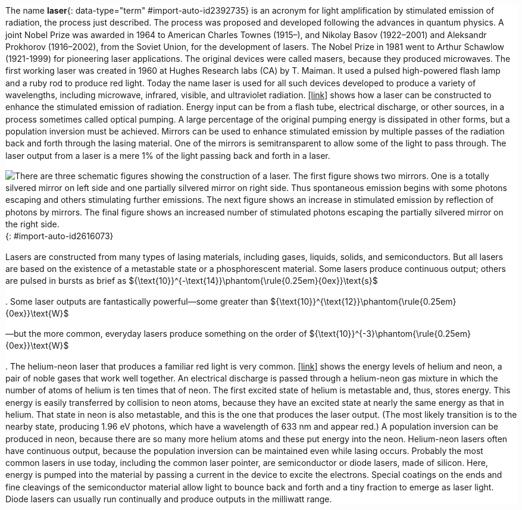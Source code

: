 The name **laser**{: data-type="term" #import-auto-id2392735} is an acronym for light amplification by stimulated emission of radiation, the process just described. The process was proposed and developed following the advances in quantum physics. A joint Nobel Prize was awarded in 1964 to American Charles Townes (1915–), and Nikolay Basov (1922–2001) and Aleksandr Prokhorov (1916–2002), from the Soviet Union, for the development of lasers. The Nobel Prize in 1981 went to Arthur Schawlow (1921-1999) for pioneering laser applications. The original devices were called masers, because they produced microwaves. The first working laser was created in 1960 at Hughes Research labs (CA) by T. Maiman. It used a pulsed high-powered flash lamp and a ruby rod to produce red light. Today the name laser is used for all such devices developed to produce a variety of wavelengths, including microwave, infrared, visible, and ultraviolet radiation. [\[link\]](#import-auto-id2616073) shows how a laser can be constructed to enhance the stimulated emission of radiation. Energy input can be from a flash tube, electrical discharge, or other sources, in a process sometimes called optical pumping. A large percentage of the original pumping energy is dissipated in other forms, but a population inversion must be achieved. Mirrors can be used to enhance stimulated emission by multiple passes of the radiation back and forth through the lasing material. One of the mirrors is semitransparent to allow some of the light to pass through. The laser output from a laser is a mere 1% of the light passing back and forth in a laser.

 ![There are three schematic figures showing the construction of a laser. The first figure shows two mirrors. One is a totally silvered mirror on left side and one partially silvered mirror on right side. Thus spontaneous emission begins with some photons escaping and others stimulating further emissions. The next figure shows an increase in stimulated emission by reflection of photons by mirrors. The final figure shows an increased number of stimulated photons escaping the partially silvered mirror on the right side.](../resources/Figure_31_05_08.jpg "Typical laser construction has a method of pumping energy into the lasing material to produce a population inversion. (a) Spontaneous emission begins with some photons escaping and others stimulating further emissions. (b) and (c) Mirrors are used to enhance the probability of stimulated emission by passing photons through the material several times."){: #import-auto-id2616073}

Lasers are constructed from many types of lasing materials, including gases, liquids, solids, and semiconductors. But all lasers are based on the existence of a metastable state or a phosphorescent material. Some lasers produce continuous output; others are pulsed in bursts as brief as ${\text{10}}^{-\text{14}}\phantom{\rule{0.25em}{0ex}}\text{s}$

. Some laser outputs are fantastically powerful—some greater than ${\text{10}}^{\text{12}}\phantom{\rule{0.25em}{0ex}}\text{W}$

 —but the more common, everyday lasers produce something on the order of ${\text{10}}^{-3}\phantom{\rule{0.25em}{0ex}}\text{W}$

. The helium-neon laser that produces a familiar red light is very common. [\[link\]](#import-auto-id2678447) shows the energy levels of helium and neon, a pair of noble gases that work well together. An electrical discharge is passed through a helium-neon gas mixture in which the number of atoms of helium is ten times that of neon. The first excited state of helium is metastable and, thus, stores energy. This energy is easily transferred by collision to neon atoms, because they have an excited state at nearly the same energy as that in helium. That state in neon is also metastable, and this is the one that produces the laser output. (The most likely transition is to the nearby state, producing 1.96 eV photons, which have a wavelength of 633 nm and appear red.) A population inversion can be produced in neon, because there are so many more helium atoms and these put energy into the neon. Helium-neon lasers often have continuous output, because the population inversion can be maintained even while lasing occurs. Probably the most common lasers in use today, including the common laser pointer, are semiconductor or diode lasers, made of silicon. Here, energy is pumped into the material by passing a current in the device to excite the electrons. Special coatings on the ends and fine cleavings of the semiconductor material allow light to bounce back and forth and a tiny fraction to emerge as laser light. Diode lasers can usually run continually and produce outputs in the milliwatt range.
